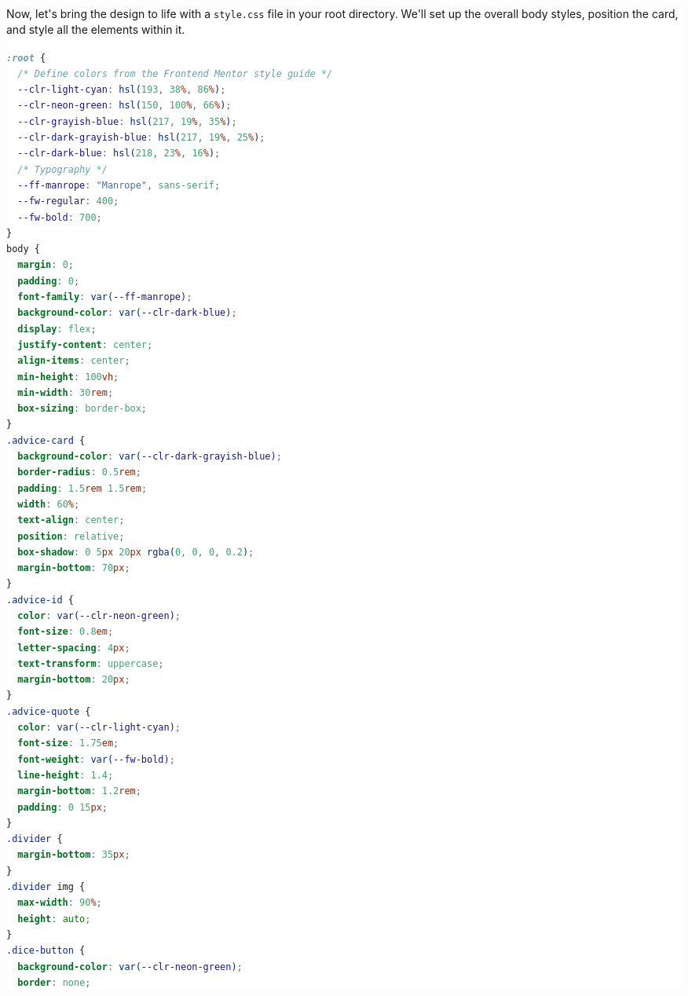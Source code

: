 Now, let's bring the design to life with a <FontIcon icon="fa-brands fa-css3-alt"/>`style.css` file in your root directory. We'll set up the overall body styles, position the card, and style all the elements within it.

```css :collapsed-lines title="style.css"
:root {
  /* Define colors from the Frontend Mentor style guide */
  --clr-light-cyan: hsl(193, 38%, 86%);
  --clr-neon-green: hsl(150, 100%, 66%);
  --clr-grayish-blue: hsl(217, 19%, 35%);
  --clr-dark-grayish-blue: hsl(217, 19%, 25%);
  --clr-dark-blue: hsl(218, 23%, 16%);
  /* Typography */
  --ff-manrope: "Manrope", sans-serif;
  --fw-regular: 400;
  --fw-bold: 700;
}
body {
  margin: 0;
  padding: 0;
  font-family: var(--ff-manrope);
  background-color: var(--clr-dark-blue);
  display: flex;
  justify-content: center;
  align-items: center;
  min-height: 100vh;
  min-width: 30rem;
  box-sizing: border-box;
}
.advice-card {
  background-color: var(--clr-dark-grayish-blue);
  border-radius: 0.5rem;
  padding: 1.5rem 1.5rem;
  width: 60%;
  text-align: center;
  position: relative;
  box-shadow: 0 5px 20px rgba(0, 0, 0, 0.2);
  margin-bottom: 70px;
}
.advice-id {
  color: var(--clr-neon-green);
  font-size: 0.8em;
  letter-spacing: 4px;
  text-transform: uppercase;
  margin-bottom: 20px;
}
.advice-quote {
  color: var(--clr-light-cyan);
  font-size: 1.75em;
  font-weight: var(--fw-bold);
  line-height: 1.4;
  margin-bottom: 1.2rem;
  padding: 0 15px;
}
.divider {
  margin-bottom: 35px;
}
.divider img {
  max-width: 90%;
  height: auto;
}
.dice-button {
  background-color: var(--clr-neon-green);
  border: none;
```